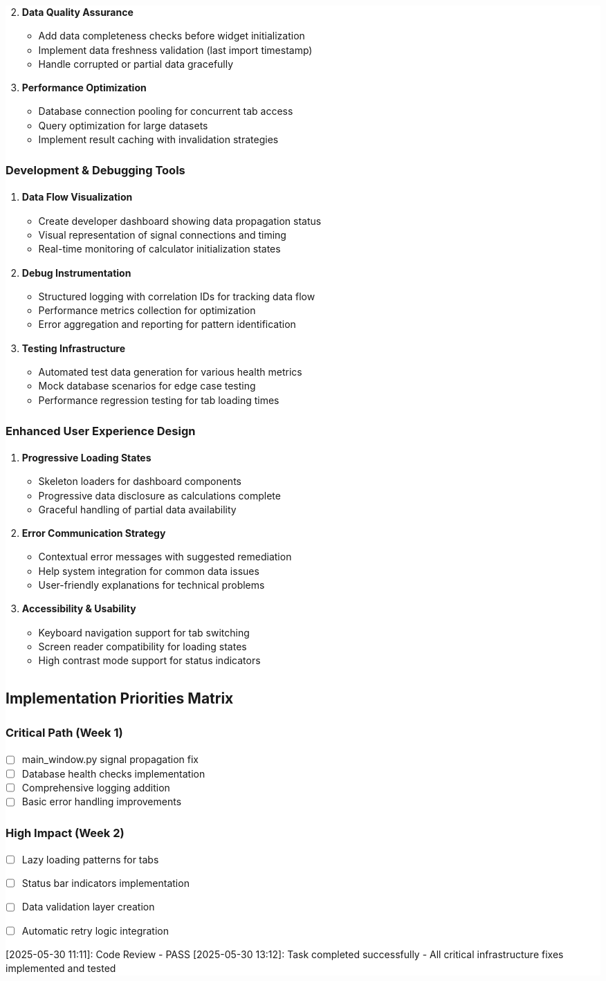 2. **Data Quality Assurance**
   - Add data completeness checks before widget initialization
   - Implement data freshness validation (last import timestamp)
   - Handle corrupted or partial data gracefully

3. **Performance Optimization**
   - Database connection pooling for concurrent tab access
   - Query optimization for large datasets
   - Implement result caching with invalidation strategies

### Development & Debugging Tools
1. **Data Flow Visualization**
   - Create developer dashboard showing data propagation status
   - Visual representation of signal connections and timing
   - Real-time monitoring of calculator initialization states

2. **Debug Instrumentation**
   - Structured logging with correlation IDs for tracking data flow
   - Performance metrics collection for optimization
   - Error aggregation and reporting for pattern identification

3. **Testing Infrastructure**
   - Automated test data generation for various health metrics
   - Mock database scenarios for edge case testing
   - Performance regression testing for tab loading times

### Enhanced User Experience Design
1. **Progressive Loading States**
   - Skeleton loaders for dashboard components
   - Progressive data disclosure as calculations complete
   - Graceful handling of partial data availability

2. **Error Communication Strategy**
   - Contextual error messages with suggested remediation
   - Help system integration for common data issues
   - User-friendly explanations for technical problems

3. **Accessibility & Usability**
   - Keyboard navigation support for tab switching
   - Screen reader compatibility for loading states
   - High contrast mode support for status indicators

## Implementation Priorities Matrix

### Critical Path (Week 1)
- [ ] main_window.py signal propagation fix
- [ ] Database health checks implementation
- [ ] Comprehensive logging addition
- [ ] Basic error handling improvements

### High Impact (Week 2)
- [ ] Lazy loading patterns for tabs
- [ ] Status bar indicators implementation
- [ ] Data validation layer creation
- [ ] Automatic retry logic integration


[2025-05-30 11:11]: Code Review - PASS
[2025-05-30 13:12]: Task completed successfully - All critical infrastructure fixes implemented and tested